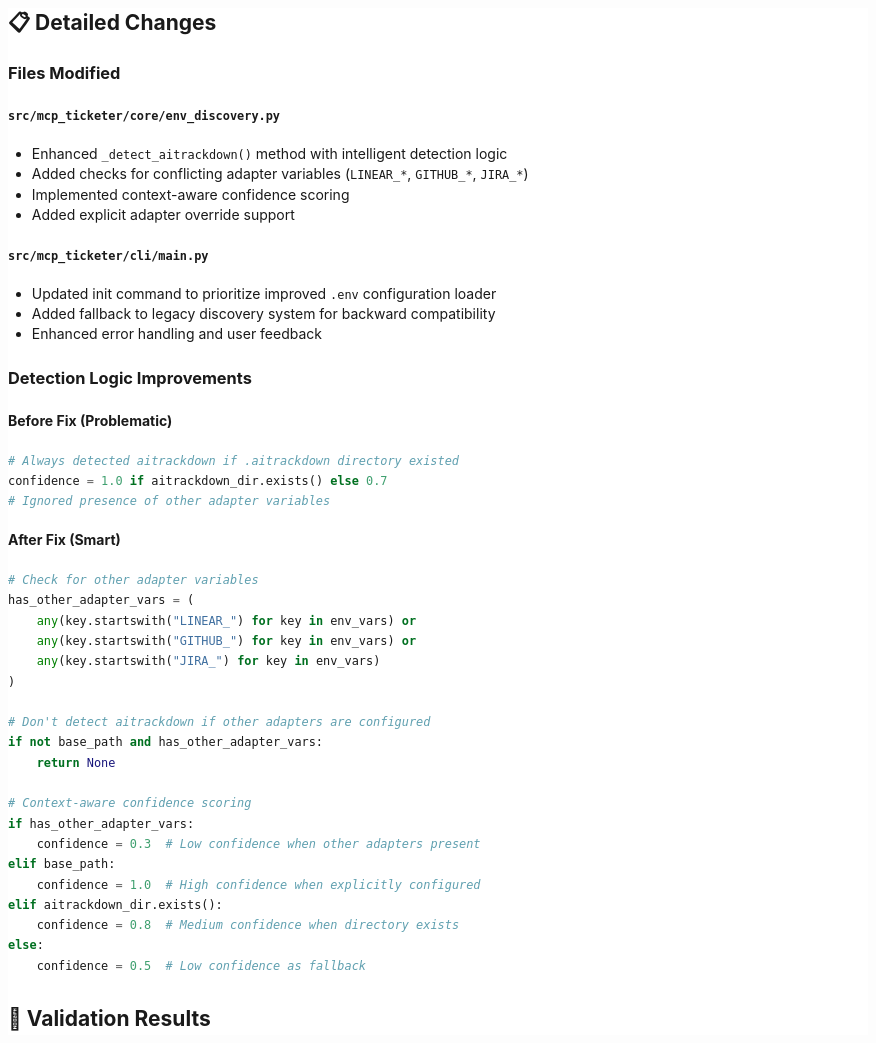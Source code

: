 ## 📋 **Detailed Changes**

### **Files Modified**

#### **`src/mcp_ticketer/core/env_discovery.py`**
- Enhanced `_detect_aitrackdown()` method with intelligent detection logic
- Added checks for conflicting adapter variables (`LINEAR_*`, `GITHUB_*`, `JIRA_*`)
- Implemented context-aware confidence scoring
- Added explicit adapter override support

#### **`src/mcp_ticketer/cli/main.py`**
- Updated init command to prioritize improved `.env` configuration loader
- Added fallback to legacy discovery system for backward compatibility
- Enhanced error handling and user feedback

### **Detection Logic Improvements**

#### **Before Fix (Problematic)**
```python
# Always detected aitrackdown if .aitrackdown directory existed
confidence = 1.0 if aitrackdown_dir.exists() else 0.7
# Ignored presence of other adapter variables
```

#### **After Fix (Smart)**
```python
# Check for other adapter variables
has_other_adapter_vars = (
    any(key.startswith("LINEAR_") for key in env_vars) or
    any(key.startswith("GITHUB_") for key in env_vars) or
    any(key.startswith("JIRA_") for key in env_vars)
)

# Don't detect aitrackdown if other adapters are configured
if not base_path and has_other_adapter_vars:
    return None

# Context-aware confidence scoring
if has_other_adapter_vars:
    confidence = 0.3  # Low confidence when other adapters present
elif base_path:
    confidence = 1.0  # High confidence when explicitly configured
elif aitrackdown_dir.exists():
    confidence = 0.8  # Medium confidence when directory exists
else:
    confidence = 0.5  # Low confidence as fallback
```

## 🧪 **Validation Results**
